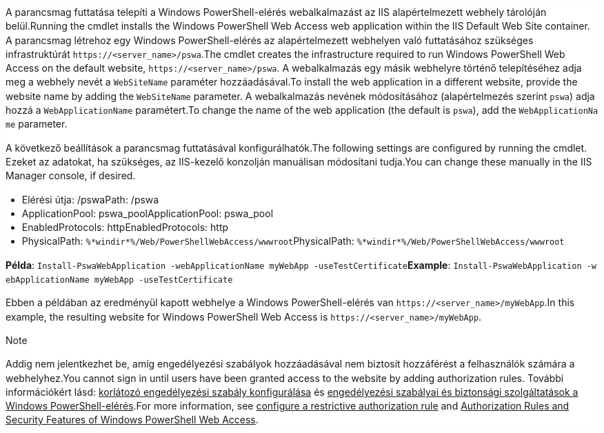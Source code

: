    <span data-ttu-id="1e1ff-195">A parancsmag futtatása telepíti a Windows PowerShell-elérés webalkalmazást az IIS alapértelmezett webhely tárolóján belül.</span><span class="sxs-lookup"><span data-stu-id="1e1ff-195">Running the cmdlet installs the Windows PowerShell Web Access web application within the IIS Default Web Site container.</span></span> <span data-ttu-id="1e1ff-196">A parancsmag létrehoz egy Windows PowerShell-elérés az alapértelmezett webhelyen való futtatásához szükséges infrastruktúrát `https://<server_name>/pswa`.</span><span class="sxs-lookup"><span data-stu-id="1e1ff-196">The cmdlet creates the infrastructure required to run Windows PowerShell Web Access on the default website, `https://<server_name>/pswa`.</span></span> <span data-ttu-id="1e1ff-197">A webalkalmazás egy másik webhelyre történő telepítéséhez adja meg a webhely nevét a `WebSiteName` paraméter hozzáadásával.</span><span class="sxs-lookup"><span data-stu-id="1e1ff-197">To install the web application in a different website, provide the website name by adding the `WebSiteName` parameter.</span></span> <span data-ttu-id="1e1ff-198">A webalkalmazás nevének módosításához (alapértelmezés szerint `pswa`) adja hozzá a `WebApplicationName` paramétert.</span><span class="sxs-lookup"><span data-stu-id="1e1ff-198">To change the name of the web application (the default is `pswa`), add the `WebApplicationName` parameter.</span></span>

   <span data-ttu-id="1e1ff-199">A következő beállítások a parancsmag futtatásával konfigurálhatók.</span><span class="sxs-lookup"><span data-stu-id="1e1ff-199">The following settings are configured by running the cmdlet.</span></span> <span data-ttu-id="1e1ff-200">Ezeket az adatokat, ha szükséges, az IIS-kezelő konzolján manuálisan módosítani tudja.</span><span class="sxs-lookup"><span data-stu-id="1e1ff-200">You can change these manually in the IIS Manager console, if desired.</span></span>

   - <span data-ttu-id="1e1ff-201">Elérési útja: /pswa</span><span class="sxs-lookup"><span data-stu-id="1e1ff-201">Path: /pswa</span></span>
   - <span data-ttu-id="1e1ff-202">ApplicationPool: pswa_pool</span><span class="sxs-lookup"><span data-stu-id="1e1ff-202">ApplicationPool: pswa_pool</span></span>
   - <span data-ttu-id="1e1ff-203">EnabledProtocols: http</span><span class="sxs-lookup"><span data-stu-id="1e1ff-203">EnabledProtocols: http</span></span>
   - <span data-ttu-id="1e1ff-204">PhysicalPath: `%*windir*%/Web/PowerShellWebAccess/wwwroot`</span><span class="sxs-lookup"><span data-stu-id="1e1ff-204">PhysicalPath: `%*windir*%/Web/PowerShellWebAccess/wwwroot`</span></span>

   <span data-ttu-id="1e1ff-205">**Példa**: `Install-PswaWebApplication -webApplicationName myWebApp -useTestCertificate`</span><span class="sxs-lookup"><span data-stu-id="1e1ff-205">**Example**: `Install-PswaWebApplication -webApplicationName myWebApp -useTestCertificate`</span></span>

   <span data-ttu-id="1e1ff-206">Ebben a példában az eredményül kapott webhelye a Windows PowerShell-elérés van `https://<server_name>/myWebApp`.</span><span class="sxs-lookup"><span data-stu-id="1e1ff-206">In this example, the resulting website for Windows PowerShell Web Access is `https://<server_name>/myWebApp`.</span></span>

   > [!NOTE]
   > <span data-ttu-id="1e1ff-207">Addig nem jelentkezhet be, amíg engedélyezési szabályok hozzáadásával nem biztosít hozzáférést a felhasználók számára a webhelyhez.</span><span class="sxs-lookup"><span data-stu-id="1e1ff-207">You cannot sign in until users have been granted access to the website by adding authorization rules.</span></span> <span data-ttu-id="1e1ff-208">További információkért lásd: [korlátozó engedélyezési szabály konfigurálása](#configure-a-restrictive-authorization-rule) és [engedélyezési szabályai és biztonsági szolgáltatások a Windows PowerShell-elérés](authorization-rules-and-security-features-of-windows-powershell-web-access.md).</span><span class="sxs-lookup"><span data-stu-id="1e1ff-208">For more information, see [configure a restrictive authorization rule](#configure-a-restrictive-authorization-rule) and [Authorization Rules and Security Features of Windows PowerShell Web Access](authorization-rules-and-security-features-of-windows-powershell-web-access.md).</span></span>
